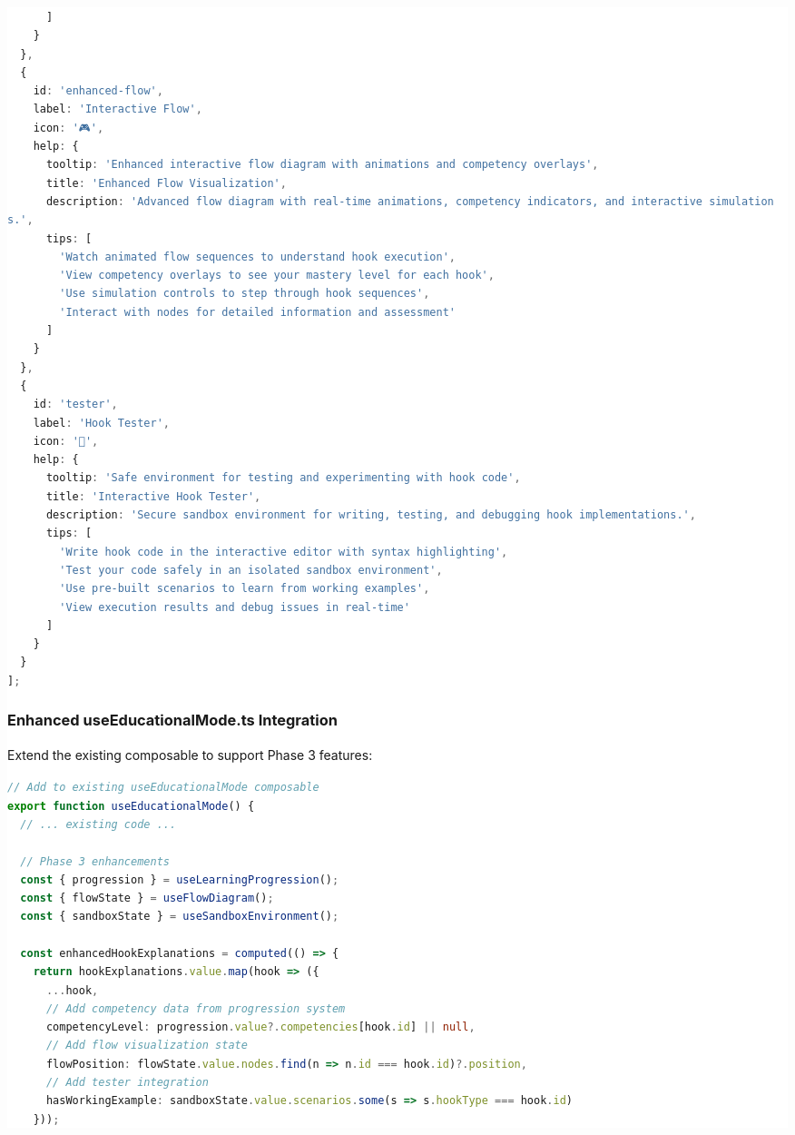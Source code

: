 ```typescript
      ]
    }
  },
  {
    id: 'enhanced-flow',
    label: 'Interactive Flow',
    icon: '🎮',
    help: {
      tooltip: 'Enhanced interactive flow diagram with animations and competency overlays',
      title: 'Enhanced Flow Visualization',
      description: 'Advanced flow diagram with real-time animations, competency indicators, and interactive simulations.',
      tips: [
        'Watch animated flow sequences to understand hook execution',
        'View competency overlays to see your mastery level for each hook',
        'Use simulation controls to step through hook sequences',
        'Interact with nodes for detailed information and assessment'
      ]
    }
  },
  {
    id: 'tester',
    label: 'Hook Tester',
    icon: '🧪',
    help: {
      tooltip: 'Safe environment for testing and experimenting with hook code',
      title: 'Interactive Hook Tester',
      description: 'Secure sandbox environment for writing, testing, and debugging hook implementations.',
      tips: [
        'Write hook code in the interactive editor with syntax highlighting',
        'Test your code safely in an isolated sandbox environment',
        'Use pre-built scenarios to learn from working examples',
        'View execution results and debug issues in real-time'
      ]
    }
  }
];
```

### Enhanced useEducationalMode.ts Integration

Extend the existing composable to support Phase 3 features:

```typescript
// Add to existing useEducationalMode composable
export function useEducationalMode() {
  // ... existing code ...
  
  // Phase 3 enhancements
  const { progression } = useLearningProgression();
  const { flowState } = useFlowDiagram();
  const { sandboxState } = useSandboxEnvironment();
  
  const enhancedHookExplanations = computed(() => {
    return hookExplanations.value.map(hook => ({
      ...hook,
      // Add competency data from progression system
      competencyLevel: progression.value?.competencies[hook.id] || null,
      // Add flow visualization state
      flowPosition: flowState.value.nodes.find(n => n.id === hook.id)?.position,
      // Add tester integration
      hasWorkingExample: sandboxState.value.scenarios.some(s => s.hookType === hook.id)
    }));
```